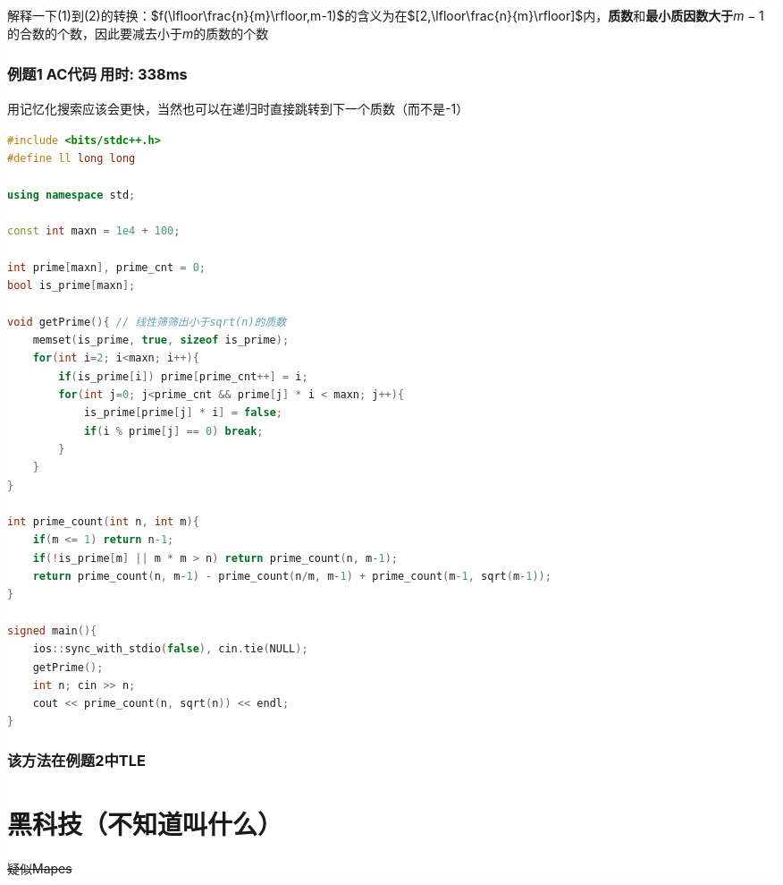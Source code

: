 解释一下$(1)$到$(2)$的转换：$f(\lfloor\frac{n}{m}\rfloor,m-1)$的含义为在$[2,\lfloor\frac{n}{m}\rfloor]$内，**质数**和**最小质因数大于**$m-1$的合数的个数，因此要减去小于$m$的质数的个数



### 例题1 AC代码 用时: 338ms

用记忆化搜索应该会更快，当然也可以在递归时直接跳转到下一个质数（而不是-1）

```cpp
#include <bits/stdc++.h>
#define ll long long

using namespace std;

const int maxn = 1e4 + 100;

int prime[maxn], prime_cnt = 0;
bool is_prime[maxn];

void getPrime(){ // 线性筛筛出小于sqrt(n)的质数
    memset(is_prime, true, sizeof is_prime);
    for(int i=2; i<maxn; i++){
        if(is_prime[i]) prime[prime_cnt++] = i;
        for(int j=0; j<prime_cnt && prime[j] * i < maxn; j++){
            is_prime[prime[j] * i] = false;
            if(i % prime[j] == 0) break;
        }
    }
}

int prime_count(int n, int m){
    if(m <= 1) return n-1;
    if(!is_prime[m] || m * m > n) return prime_count(n, m-1);
    return prime_count(n, m-1) - prime_count(n/m, m-1) + prime_count(m-1, sqrt(m-1));
}

signed main(){
    ios::sync_with_stdio(false), cin.tie(NULL);
    getPrime();
    int n; cin >> n;
    cout << prime_count(n, sqrt(n)) << endl;
}
```



### 该方法在例题2中TLE



# 黑科技（不知道叫什么）

~~疑似Mapes~~
